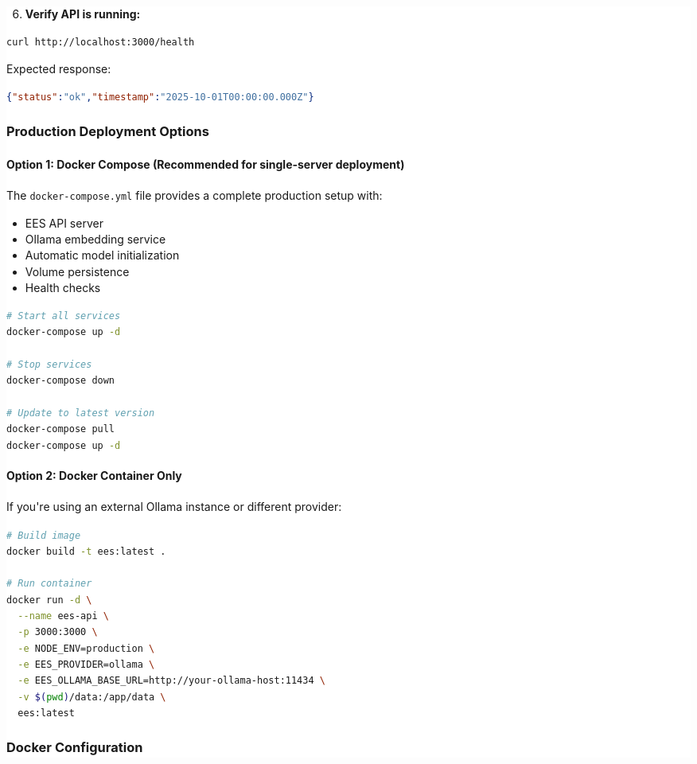 6. **Verify API is running:**
```bash
curl http://localhost:3000/health
```

Expected response:
```json
{"status":"ok","timestamp":"2025-10-01T00:00:00.000Z"}
```

### Production Deployment Options

#### Option 1: Docker Compose (Recommended for single-server deployment)

The `docker-compose.yml` file provides a complete production setup with:
- EES API server
- Ollama embedding service
- Automatic model initialization
- Volume persistence
- Health checks

```bash
# Start all services
docker-compose up -d

# Stop services
docker-compose down

# Update to latest version
docker-compose pull
docker-compose up -d
```

#### Option 2: Docker Container Only

If you're using an external Ollama instance or different provider:

```bash
# Build image
docker build -t ees:latest .

# Run container
docker run -d \
  --name ees-api \
  -p 3000:3000 \
  -e NODE_ENV=production \
  -e EES_PROVIDER=ollama \
  -e EES_OLLAMA_BASE_URL=http://your-ollama-host:11434 \
  -v $(pwd)/data:/app/data \
  ees:latest
```

### Docker Configuration
